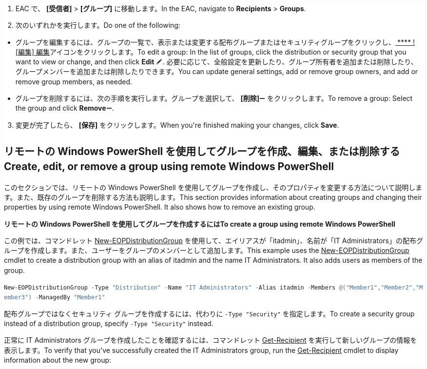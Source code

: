 1. <span data-ttu-id="2d6e4-150">EAC で、 **[受信者]** \> **[グループ]** に移動します。</span><span class="sxs-lookup"><span data-stu-id="2d6e4-150">In the EAC, navigate to **Recipients** \> **Groups**.</span></span>
    
2. <span data-ttu-id="2d6e4-151">次のいずれかを実行します。</span><span class="sxs-lookup"><span data-stu-id="2d6e4-151">Do one of the following:</span></span>
    
  - <span data-ttu-id="2d6e4-152">グループを編集するには、グループの一覧で、表示または変更する配布グループまたはセキュリティグループをクリックし、[ \*\*\*\* ![編集] 編集](../media/ITPro-EAC-EditIcon.gif)アイコンをクリックします。</span><span class="sxs-lookup"><span data-stu-id="2d6e4-152">To edit a group: In the list of groups, click the distribution or security group that you want to view or change, and then click **Edit** ![Edit icon](../media/ITPro-EAC-EditIcon.gif).</span></span> <span data-ttu-id="2d6e4-153">必要に応じて、全般設定を更新したり、グループ所有者を追加または削除したり、グループメンバーを追加または削除したりできます。</span><span class="sxs-lookup"><span data-stu-id="2d6e4-153">You can update general settings, add or remove group owners, and add or remove group members, as needed.</span></span>
    
  - <span data-ttu-id="2d6e4-154">グループを削除するには、次の手順を実行します。グループを選択して、 **[削除]**![[削除] アイコン](../media/ITPro-EAC-RemoveIcon.gif) をクリックします。</span><span class="sxs-lookup"><span data-stu-id="2d6e4-154">To remove a group: Select the group and click **Remove**![Remove icon](../media/ITPro-EAC-RemoveIcon.gif).</span></span>
    
3. <span data-ttu-id="2d6e4-155">変更が完了したら、 **[保存]** をクリックします。</span><span class="sxs-lookup"><span data-stu-id="2d6e4-155">When you're finished making your changes, click **Save**.</span></span>
    
## <a name="create-edit-or-remove-a-group-using-remote-windows-powershell"></a><span data-ttu-id="2d6e4-156">リモートの Windows PowerShell を使用してグループを作成、編集、または削除する</span><span class="sxs-lookup"><span data-stu-id="2d6e4-156">Create, edit, or remove a group using remote Windows PowerShell</span></span>

<span data-ttu-id="2d6e4-p115">このセクションでは、リモートの Windows PowerShell を使用してグループを作成し、そのプロパティを変更する方法について説明します。また、既存のグループを削除する方法も説明します。</span><span class="sxs-lookup"><span data-stu-id="2d6e4-p115">This section provides information about creating groups and changing their properties by using remote Windows PowerShell. It also shows how to remove an existing group.</span></span> 
  
 <span data-ttu-id="2d6e4-159">**リモートの Windows PowerShell を使用してグループを作成するには**</span><span class="sxs-lookup"><span data-stu-id="2d6e4-159">**To create a group using remote Windows PowerShell**</span></span>
  
<span data-ttu-id="2d6e4-p116">この例では、コマンドレット [New-EOPDistributionGroup](http://technet.microsoft.com/library/4610dfe5-fca8-4ba8-be3c-535d1753e0f4.aspx) を使用して、エイリアスが「itadmin」、名前が「IT Administrators」の配布グループを作成します。また、ユーザーをグループのメンバーとして追加します。</span><span class="sxs-lookup"><span data-stu-id="2d6e4-p116">This example uses the [New-EOPDistributionGroup](http://technet.microsoft.com/library/4610dfe5-fca8-4ba8-be3c-535d1753e0f4.aspx) cmdlet to create a distribution group with an alias of itadmin and the name IT Administrators. It also adds users as members of the group.</span></span> 
  
```Powershell
New-EOPDistributionGroup -Type "Distribution" -Name "IT Administrators" -Alias itadmin -Members @("Member1","Member2","Member3") -ManagedBy "Member1"

```

<span data-ttu-id="2d6e4-162">配布グループではなくセキュリティ グループを作成するには、代わりに  `-Type "Security"` を指定します。</span><span class="sxs-lookup"><span data-stu-id="2d6e4-162">To create a security group instead of a distribution group, specify  `-Type "Security"` instead.</span></span> 
  
<span data-ttu-id="2d6e4-163">正常に IT Administrators グループを作成したことを確認するには、コマンドレット [Get-Recipient](http://technet.microsoft.com/library/2ce6250f-0ad3-4b29-870c-e1d6e1e154bc.aspx) を実行して新しいグループの情報を表示します。</span><span class="sxs-lookup"><span data-stu-id="2d6e4-163">To verify that you've successfully created the IT Administrators group, run the [Get-Recipient](http://technet.microsoft.com/library/2ce6250f-0ad3-4b29-870c-e1d6e1e154bc.aspx) cmdlet to display information about the new group:</span></span> 
  